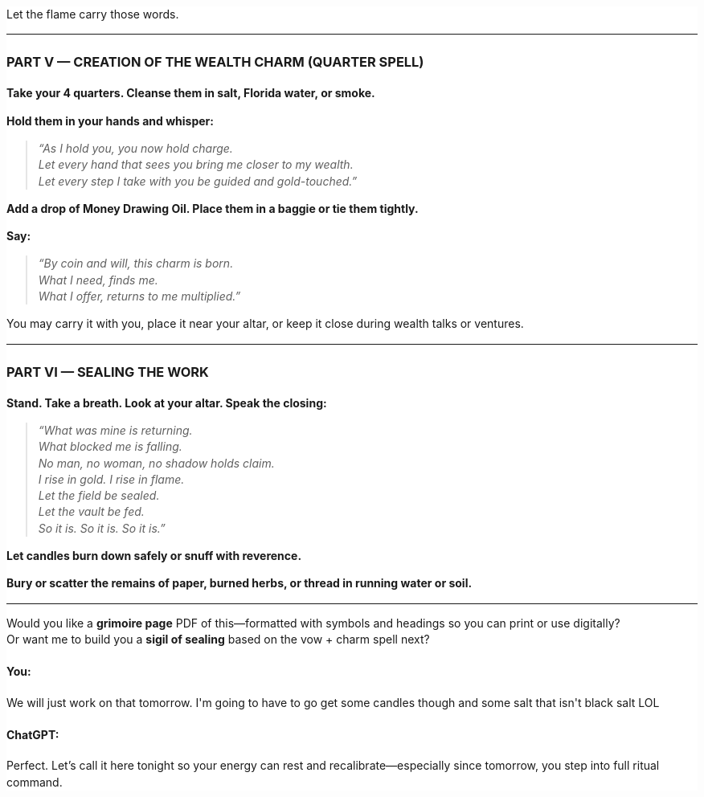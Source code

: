 Let the flame carry those words.

---

### **PART V — CREATION OF THE WEALTH CHARM (QUARTER SPELL)**

**Take your 4 quarters. Cleanse them in salt, Florida water, or smoke.**

**Hold them in your hands and whisper:**

> *“As I hold you, you now hold charge.\
> Let every hand that sees you bring me closer to my wealth.\
> Let every step I take with you be guided and gold-touched.”*

**Add a drop of Money Drawing Oil. Place them in a baggie or tie them tightly.**

**Say:**

> *“By coin and will, this charm is born.\
> What I need, finds me.\
> What I offer, returns to me multiplied.”*

You may carry it with you, place it near your altar, or keep it close during wealth talks or ventures.

---

### **PART VI — SEALING THE WORK**

**Stand. Take a breath. Look at your altar. Speak the closing:**

> *“What was mine is returning.\
> What blocked me is falling.\
> No man, no woman, no shadow holds claim.\
> I rise in gold. I rise in flame.\
> Let the field be sealed.\
> Let the vault be fed.\
> So it is. So it is. So it is.”*

**Let candles burn down safely or snuff with reverence.**

**Bury or scatter the remains of paper, burned herbs, or thread in running water or soil.**

---

Would you like a **grimoire page** PDF of this—formatted with symbols and headings so you can print or use digitally?\
Or want me to build you a **sigil of sealing** based on the vow + charm spell next?


#### You:
​We will just work on that tomorrow. I'm going to have to go get some candles though and some salt that isn't black salt LOL

#### ChatGPT:
Perfect. Let’s call it here tonight so your energy can rest and recalibrate—especially since tomorrow, you step into full ritual command.
